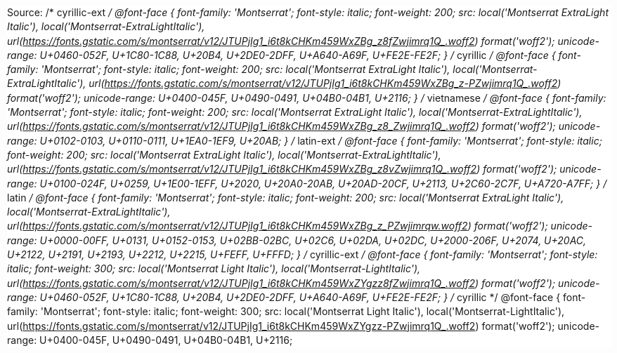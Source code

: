 Source: /* cyrillic-ext */
@font-face {
  font-family: 'Montserrat';
  font-style: italic;
  font-weight: 200;
  src: local('Montserrat ExtraLight Italic'), local('Montserrat-ExtraLightItalic'), url(https://fonts.gstatic.com/s/montserrat/v12/JTUPjIg1_i6t8kCHKm459WxZBg_z8fZwjimrq1Q_.woff2) format('woff2');
  unicode-range: U+0460-052F, U+1C80-1C88, U+20B4, U+2DE0-2DFF, U+A640-A69F, U+FE2E-FE2F;
}
/* cyrillic */
@font-face {
  font-family: 'Montserrat';
  font-style: italic;
  font-weight: 200;
  src: local('Montserrat ExtraLight Italic'), local('Montserrat-ExtraLightItalic'), url(https://fonts.gstatic.com/s/montserrat/v12/JTUPjIg1_i6t8kCHKm459WxZBg_z-PZwjimrq1Q_.woff2) format('woff2');
  unicode-range: U+0400-045F, U+0490-0491, U+04B0-04B1, U+2116;
}
/* vietnamese */
@font-face {
  font-family: 'Montserrat';
  font-style: italic;
  font-weight: 200;
  src: local('Montserrat ExtraLight Italic'), local('Montserrat-ExtraLightItalic'), url(https://fonts.gstatic.com/s/montserrat/v12/JTUPjIg1_i6t8kCHKm459WxZBg_z8_Zwjimrq1Q_.woff2) format('woff2');
  unicode-range: U+0102-0103, U+0110-0111, U+1EA0-1EF9, U+20AB;
}
/* latin-ext */
@font-face {
  font-family: 'Montserrat';
  font-style: italic;
  font-weight: 200;
  src: local('Montserrat ExtraLight Italic'), local('Montserrat-ExtraLightItalic'), url(https://fonts.gstatic.com/s/montserrat/v12/JTUPjIg1_i6t8kCHKm459WxZBg_z8vZwjimrq1Q_.woff2) format('woff2');
  unicode-range: U+0100-024F, U+0259, U+1E00-1EFF, U+2020, U+20A0-20AB, U+20AD-20CF, U+2113, U+2C60-2C7F, U+A720-A7FF;
}
/* latin */
@font-face {
  font-family: 'Montserrat';
  font-style: italic;
  font-weight: 200;
  src: local('Montserrat ExtraLight Italic'), local('Montserrat-ExtraLightItalic'), url(https://fonts.gstatic.com/s/montserrat/v12/JTUPjIg1_i6t8kCHKm459WxZBg_z_PZwjimrqw.woff2) format('woff2');
  unicode-range: U+0000-00FF, U+0131, U+0152-0153, U+02BB-02BC, U+02C6, U+02DA, U+02DC, U+2000-206F, U+2074, U+20AC, U+2122, U+2191, U+2193, U+2212, U+2215, U+FEFF, U+FFFD;
}
/* cyrillic-ext */
@font-face {
  font-family: 'Montserrat';
  font-style: italic;
  font-weight: 300;
  src: local('Montserrat Light Italic'), local('Montserrat-LightItalic'), url(https://fonts.gstatic.com/s/montserrat/v12/JTUPjIg1_i6t8kCHKm459WxZYgzz8fZwjimrq1Q_.woff2) format('woff2');
  unicode-range: U+0460-052F, U+1C80-1C88, U+20B4, U+2DE0-2DFF, U+A640-A69F, U+FE2E-FE2F;
}
/* cyrillic */
@font-face {
  font-family: 'Montserrat';
  font-style: italic;
  font-weight: 300;
  src: local('Montserrat Light Italic'), local('Montserrat-LightItalic'), url(https://fonts.gstatic.com/s/montserrat/v12/JTUPjIg1_i6t8kCHKm459WxZYgzz-PZwjimrq1Q_.woff2) format('woff2');
  unicode-range: U+0400-045F, U+0490-0491, U+04B0-04B1, U+2116;